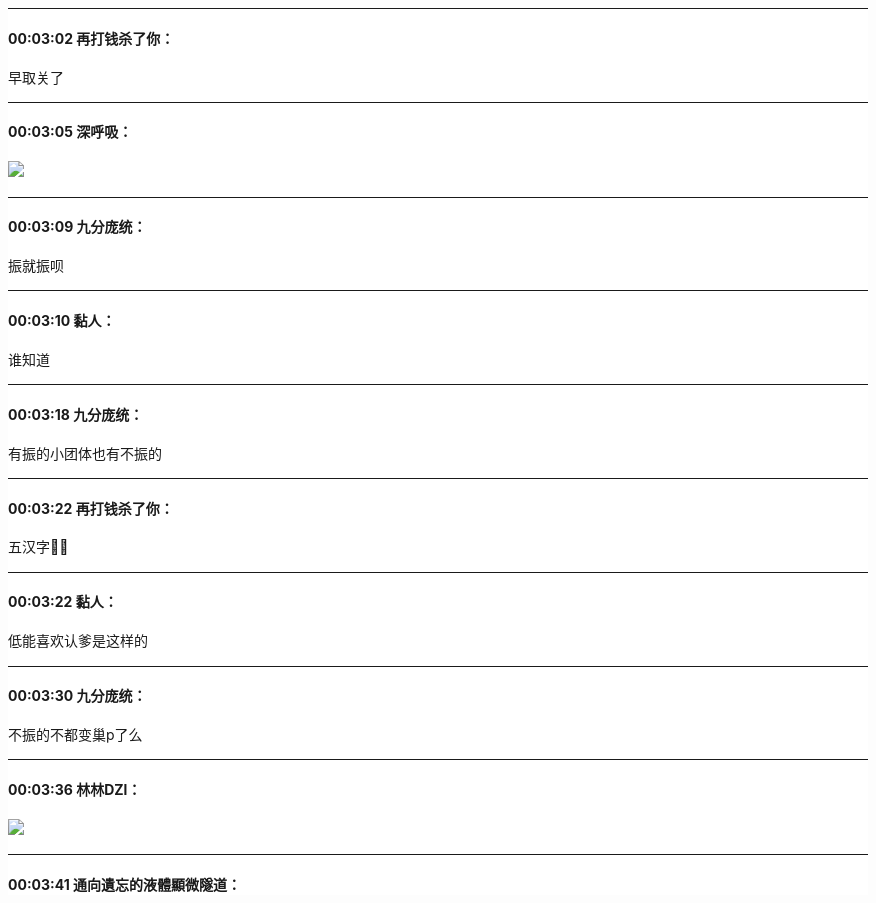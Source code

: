 *****

#### 00:03:02  再打钱杀了你：

早取关了

*****

#### 00:03:05  深呼吸：

![](http://gchat.qpic.cn/gchatpic_new/1747222904/3959642106-2561450509-7BD52DC2B4ECD1AC90911F143890F00A/0?term=2")

*****

#### 00:03:09  九分庞统：

振就振呗

*****

#### 00:03:10  黏人：

谁知道

*****

#### 00:03:18  九分庞统：

有振的小团体也有不振的

*****

#### 00:03:22  再打钱杀了你：

五汉字👋👋

*****

#### 00:03:22  黏人：

低能喜欢认爹是这样的

*****

#### 00:03:30  九分庞统：

不振的不都变巢p了么

*****

#### 00:03:36  林林DZl：

![](http://gchat.qpic.cn/gchatpic_new/3263788264/3959642106-2489345093-359344C712104C85DFB32EFA6F3115EF/0?term=2")

*****

#### 00:03:41  通向遺忘的液體顯微隧道：
